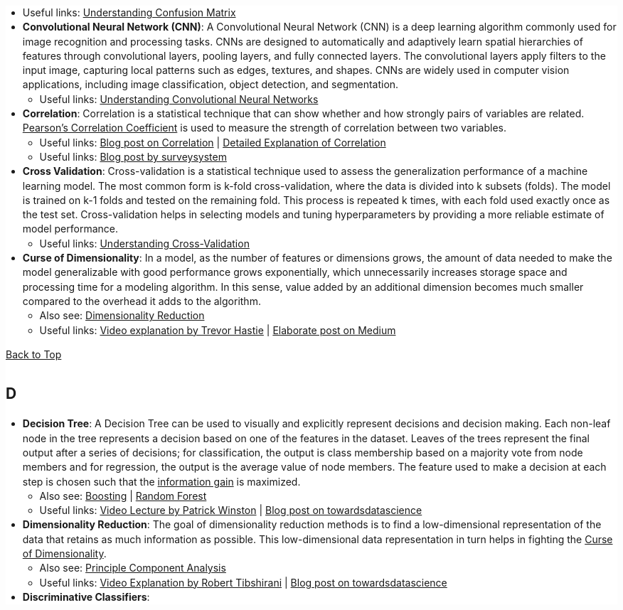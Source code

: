   * Useful links: [Understanding Confusion Matrix](https://www.dataschool.io/simple-guide-to-confusion-matrix-terminology/)
* **Convolutional Neural Network (CNN)**<a name="cnn"></a>: A Convolutional Neural Network (CNN) is a deep learning algorithm commonly used for image recognition and processing tasks. CNNs are designed to automatically and adaptively learn spatial hierarchies of features through convolutional layers, pooling layers, and fully connected layers. The convolutional layers apply filters to the input image, capturing local patterns such as edges, textures, and shapes. CNNs are widely used in computer vision applications, including image classification, object detection, and segmentation.
  * Useful links: [Understanding Convolutional Neural Networks](https://towardsdatascience.com/a-comprehensive-introduction-to-different-types-of-convolutions-in-deep-learning-4f9254ff7dee)
* **Correlation**<a name="Correlation"></a>: Correlation is a statistical technique that can show whether and how strongly pairs of variables are related. [Pearson’s Correlation Coefficient](#PCC) is used to measure the strength of correlation between two variables.
  * Useful links: [Blog post on Correlation](http://statisticsbyjim.com/basics/correlations/) \| [Detailed Explanation of Correlation](https://www.surveysystem.com/correlation.htm)
  * Useful links: [Blog post by surveysystem](https://www.surveysystem.com/correlation.htm)
* **Cross Validation**<a name="cross-validation"></a>: Cross-validation is a statistical technique used to assess the generalization performance of a machine learning model. The most common form is k-fold cross-validation, where the data is divided into k subsets (folds). The model is trained on k-1 folds and tested on the remaining fold. This process is repeated k times, with each fold used exactly once as the test set. Cross-validation helps in selecting models and tuning hyperparameters by providing a more reliable estimate of model performance.
  * Useful links: [Understanding Cross-Validation](https://towardsdatascience.com/cross-validation-explained-evaluating-estimator-performance-e51e5430ff85)
* **Curse of Dimensionality**<a name="COD"></a>: In a model, as the number of features or dimensions grows, the amount of data needed to make the model generalizable with good performance grows exponentially, which unnecessarily increases storage space and processing time for a modeling algorithm. In this sense, value added by an additional dimension becomes much smaller compared to the overhead it adds to the algorithm.
  * Also see: [Dimensionality Reduction](#DR)
  * Useful links: [Video explanation by Trevor Hastie](https://www.youtube.com/watch?v=UvxHOkYQl8g) \| [Elaborate post on Medium](https://medium.freecodecamp.org/the-curse-of-dimensionality-how-we-can-save-big-data-from-itself-d9fa0f872335)
  
[Back to Top](#top)

## D<a name="D"></a>
* **Decision Tree**<a name="DT"></a>: A Decision Tree can be used to visually and explicitly represent decisions and decision making. Each non-leaf node in the tree represents a decision based on one of the features in the dataset. Leaves of the trees represent the final output after a series of decisions; for classification, the output is class membership based on a majority vote from node members and for regression, the output is the average value of node members. The feature used to make a decision at each step is chosen such that the [information gain](#IG) is maximized.
  * Also see: [Boosting](#Boosting) \| [Random Forest](#RF)
  * Useful links: [Video Lecture by Patrick Winston](https://www.youtube.com/watch?v=SXBG3RGr_Rc) \| [Blog post on towardsdatascience](https://towardsdatascience.com/decision-trees-in-machine-learning-641b9c4e8052)
* **Dimensionality Reduction**<a name="DR"></a>: The goal of dimensionality reduction methods is to find a low-dimensional representation of the data that retains as much information as possible. This low-dimensional data representation in turn helps in fighting the [Curse of Dimensionality](#COD).
  * Also see: [Principle Component Analysis](#PCA)
  * Useful links: [Video Explanation by Robert Tibshirani](https://www.youtube.com/watch?v=QlyROnAjnEk) \| [Blog post on towardsdatascience](https://towardsdatascience.com/https-medium-com-abdullatif-h-dimensionality-reduction-for-dummies-part-1-a8c9ec7b7e79)
* **Discriminative Classifiers**<a name="DC"></a>: 
  
